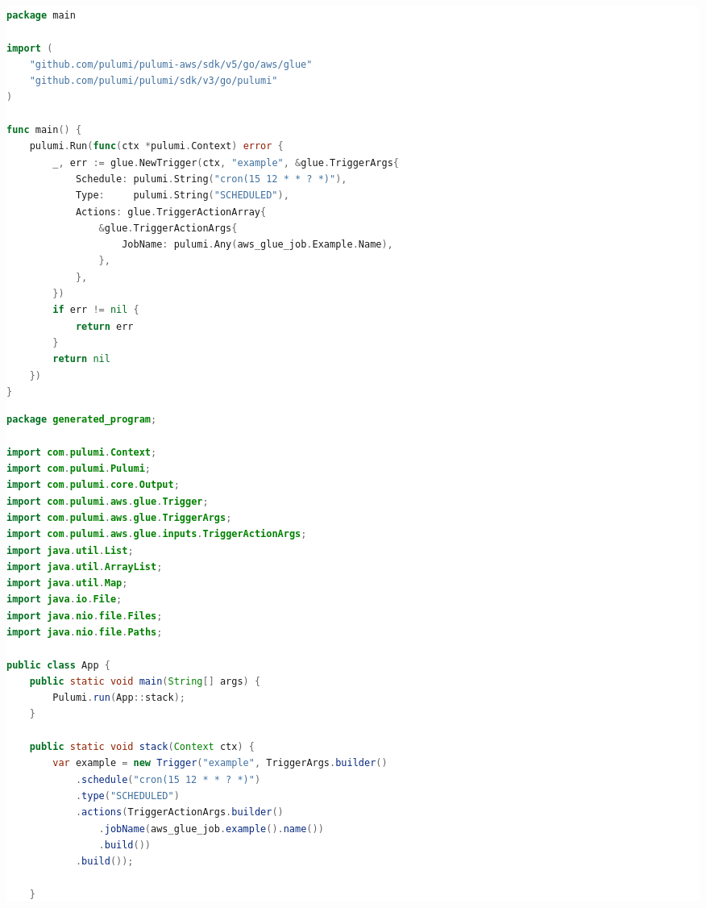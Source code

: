 ```go
package main

import (
	"github.com/pulumi/pulumi-aws/sdk/v5/go/aws/glue"
	"github.com/pulumi/pulumi/sdk/v3/go/pulumi"
)

func main() {
	pulumi.Run(func(ctx *pulumi.Context) error {
		_, err := glue.NewTrigger(ctx, "example", &glue.TriggerArgs{
			Schedule: pulumi.String("cron(15 12 * * ? *)"),
			Type:     pulumi.String("SCHEDULED"),
			Actions: glue.TriggerActionArray{
				&glue.TriggerActionArgs{
					JobName: pulumi.Any(aws_glue_job.Example.Name),
				},
			},
		})
		if err != nil {
			return err
		}
		return nil
	})
}
```


</pulumi-choosable>
</div>


<div>
<pulumi-choosable type="language" values="java">

```java
package generated_program;

import com.pulumi.Context;
import com.pulumi.Pulumi;
import com.pulumi.core.Output;
import com.pulumi.aws.glue.Trigger;
import com.pulumi.aws.glue.TriggerArgs;
import com.pulumi.aws.glue.inputs.TriggerActionArgs;
import java.util.List;
import java.util.ArrayList;
import java.util.Map;
import java.io.File;
import java.nio.file.Files;
import java.nio.file.Paths;

public class App {
    public static void main(String[] args) {
        Pulumi.run(App::stack);
    }

    public static void stack(Context ctx) {
        var example = new Trigger("example", TriggerArgs.builder()        
            .schedule("cron(15 12 * * ? *)")
            .type("SCHEDULED")
            .actions(TriggerActionArgs.builder()
                .jobName(aws_glue_job.example().name())
                .build())
            .build());

    }
```